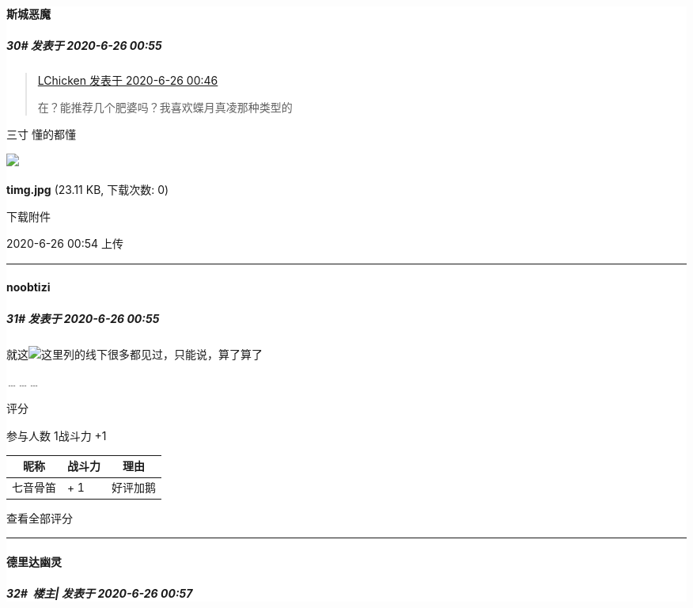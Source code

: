 ####  斯城恶魔  
##### 30#       发表于 2020-6-26 00:55



<blockquote><a href="httphttps://bbs.saraba1st.com/2b/forum.php?mod=redirect&amp;goto=findpost&amp;pid=47954819&amp;ptid=1944101" target="_blank">LChicken 发表于 2020-6-26 00:46</a>

在？能推荐几个肥婆吗？我喜欢蝶月真凌那种类型的</blockquote>
三寸 懂的都懂

<img src="https://img.saraba1st.com/forum/202006/26/005448aifzfxfiukneufmi.jpg" referrerpolicy="no-referrer">


<strong>timg.jpg</strong> (23.11 KB, 下载次数: 0)

下载附件

2020-6-26 00:54 上传











-----

####  noobtizi  
##### 31#       发表于 2020-6-26 00:55




就这<img src="https://static.saraba1st.com/image/smiley/face2017/002.png" referrerpolicy="no-referrer">这里列的线下很多都见过，只能说，算了算了



﹍﹍﹍

评分





 参与人数 1战斗力 +1

|昵称|战斗力|理由|
|----|---|---|
| 七音骨笛| + 1|好评加鹅|



查看全部评分






-----

####  德里达幽灵  
##### 32#         楼主| 发表于 2020-6-26 00:57
